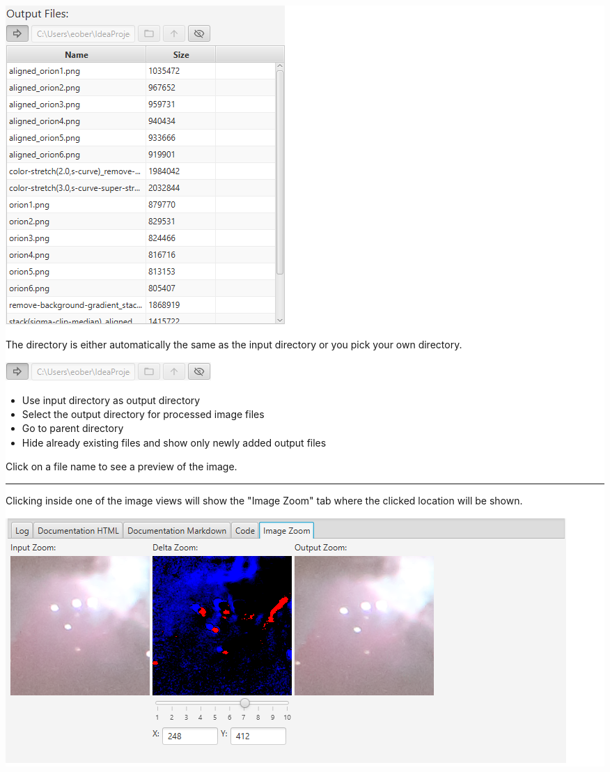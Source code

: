 ![](docu/images/screenshot_output_files.png)

The directory is either automatically the same as the input directory or you pick your own directory.

![](docu/images/screenshot_output_files_toolbar.png)

- Use input directory as output directory
- Select the output directory for processed image files
- Go to parent directory
- Hide already existing files and show only newly added output files

Click on a file name to see a preview of the image.

---

Clicking inside one of the image views will show the "Image Zoom" tab where the clicked location will be shown.

![](docu/images/screenshot_zoom.png)
